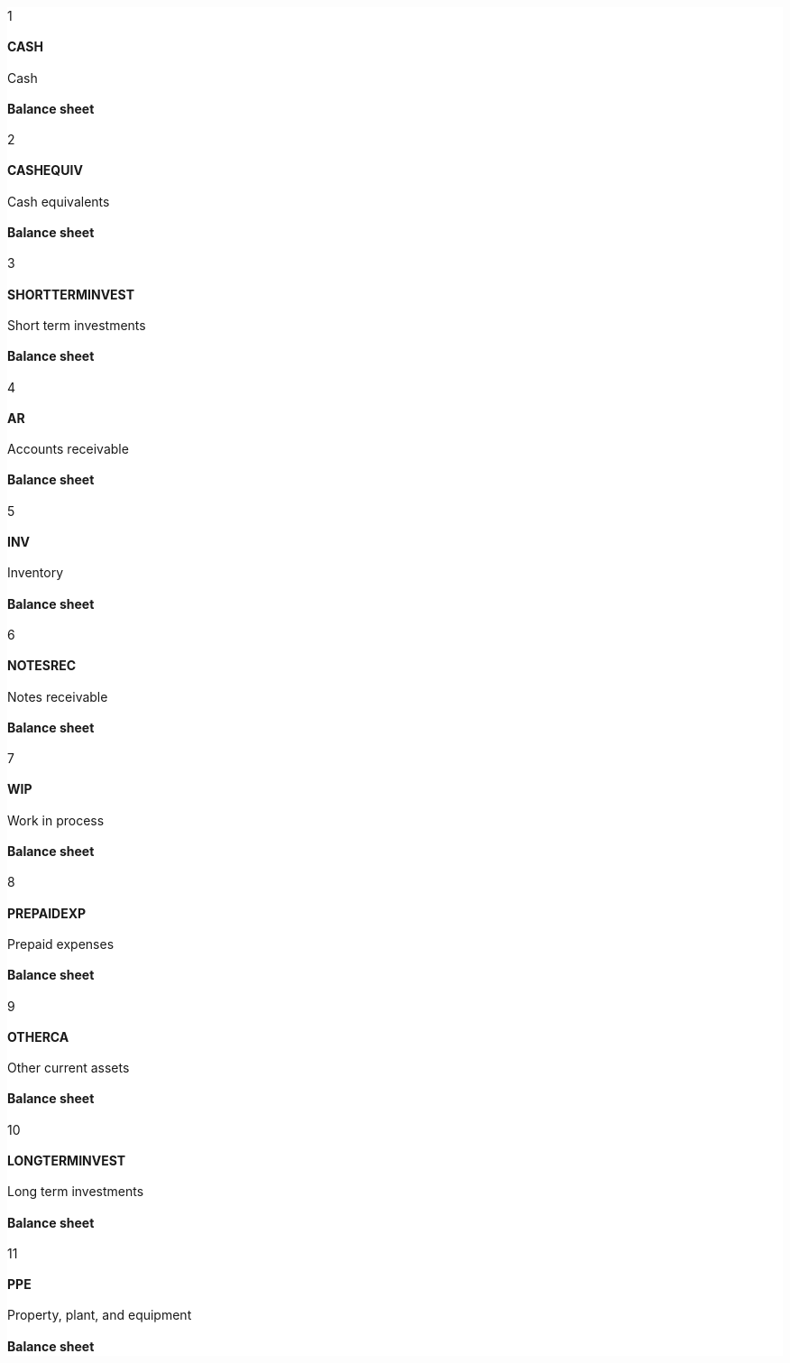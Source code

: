 <td><p>1</p></td>
<td><p><strong>CASH</strong></p></td>
<td><p>Cash</p></td>
<td><p><strong>Balance sheet</strong></p></td>
</tr>
<tr class="even">
<td><p>2</p></td>
<td><p><strong>CASHEQUIV</strong></p></td>
<td><p>Cash equivalents</p></td>
<td><p><strong>Balance sheet</strong></p></td>
</tr>
<tr class="odd">
<td><p>3</p></td>
<td><p><strong>SHORTTERMINVEST</strong></p></td>
<td><p>Short term investments</p></td>
<td><p><strong>Balance sheet</strong></p></td>
</tr>
<tr class="even">
<td><p>4</p></td>
<td><p><strong>AR</strong></p></td>
<td><p>Accounts receivable</p></td>
<td><p><strong>Balance sheet</strong></p></td>
</tr>
<tr class="odd">
<td><p>5</p></td>
<td><p><strong>INV</strong></p></td>
<td><p>Inventory</p></td>
<td><p><strong>Balance sheet</strong></p></td>
</tr>
<tr class="even">
<td><p>6</p></td>
<td><p><strong>NOTESREC</strong></p></td>
<td><p>Notes receivable</p></td>
<td><p><strong>Balance sheet</strong></p></td>
</tr>
<tr class="odd">
<td><p>7</p></td>
<td><p><strong>WIP</strong></p></td>
<td><p>Work in process</p></td>
<td><p><strong>Balance sheet</strong></p></td>
</tr>
<tr class="even">
<td><p>8</p></td>
<td><p><strong>PREPAIDEXP</strong></p></td>
<td><p>Prepaid expenses</p></td>
<td><p><strong>Balance sheet</strong></p></td>
</tr>
<tr class="odd">
<td><p>9</p></td>
<td><p><strong>OTHERCA</strong></p></td>
<td><p>Other current assets</p></td>
<td><p><strong>Balance sheet</strong></p></td>
</tr>
<tr class="even">
<td><p>10</p></td>
<td><p><strong>LONGTERMINVEST</strong></p></td>
<td><p>Long term investments</p></td>
<td><p><strong>Balance sheet</strong></p></td>
</tr>
<tr class="odd">
<td><p>11</p></td>
<td><p><strong>PPE</strong></p></td>
<td><p>Property, plant, and equipment</p></td>
<td><p><strong>Balance sheet</strong></p></td>